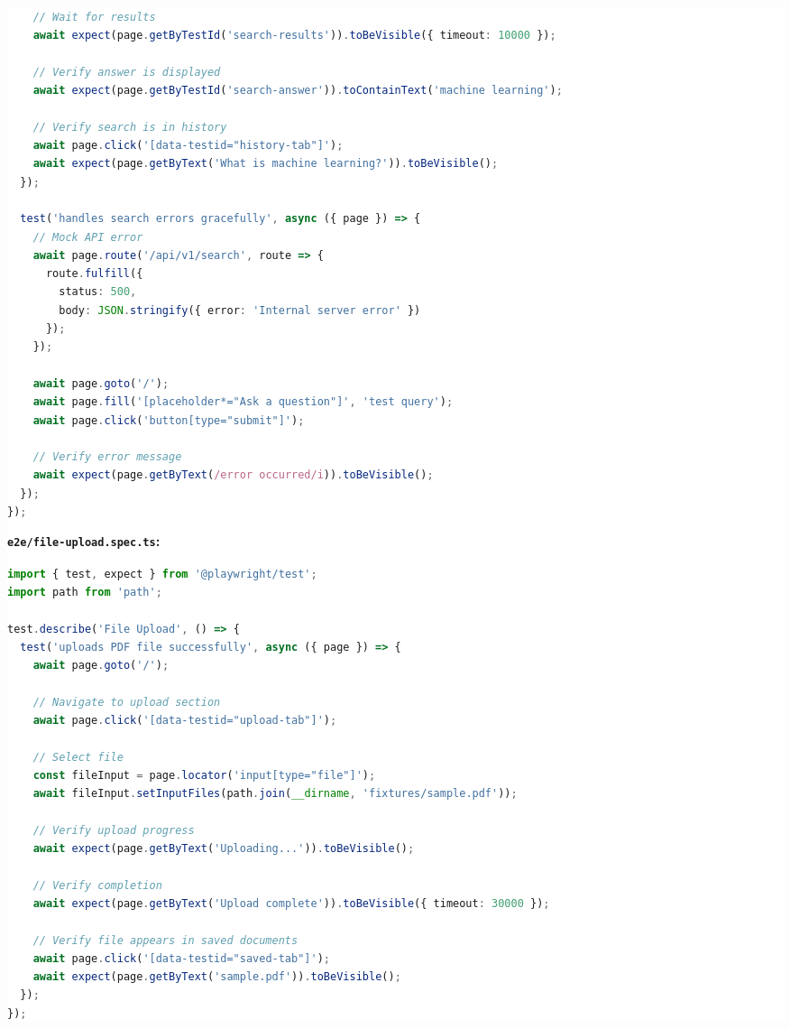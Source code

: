 ```typescript
    // Wait for results
    await expect(page.getByTestId('search-results')).toBeVisible({ timeout: 10000 });

    // Verify answer is displayed
    await expect(page.getByTestId('search-answer')).toContainText('machine learning');

    // Verify search is in history
    await page.click('[data-testid="history-tab"]');
    await expect(page.getByText('What is machine learning?')).toBeVisible();
  });

  test('handles search errors gracefully', async ({ page }) => {
    // Mock API error
    await page.route('/api/v1/search', route => {
      route.fulfill({
        status: 500,
        body: JSON.stringify({ error: 'Internal server error' })
      });
    });

    await page.goto('/');
    await page.fill('[placeholder*="Ask a question"]', 'test query');
    await page.click('button[type="submit"]');

    // Verify error message
    await expect(page.getByText(/error occurred/i)).toBeVisible();
  });
});
```

**`e2e/file-upload.spec.ts`:**
```typescript
import { test, expect } from '@playwright/test';
import path from 'path';

test.describe('File Upload', () => {
  test('uploads PDF file successfully', async ({ page }) => {
    await page.goto('/');

    // Navigate to upload section
    await page.click('[data-testid="upload-tab"]');

    // Select file
    const fileInput = page.locator('input[type="file"]');
    await fileInput.setInputFiles(path.join(__dirname, 'fixtures/sample.pdf'));

    // Verify upload progress
    await expect(page.getByText('Uploading...')).toBeVisible();

    // Verify completion
    await expect(page.getByText('Upload complete')).toBeVisible({ timeout: 30000 });

    // Verify file appears in saved documents
    await page.click('[data-testid="saved-tab"]');
    await expect(page.getByText('sample.pdf')).toBeVisible();
  });
});
```
